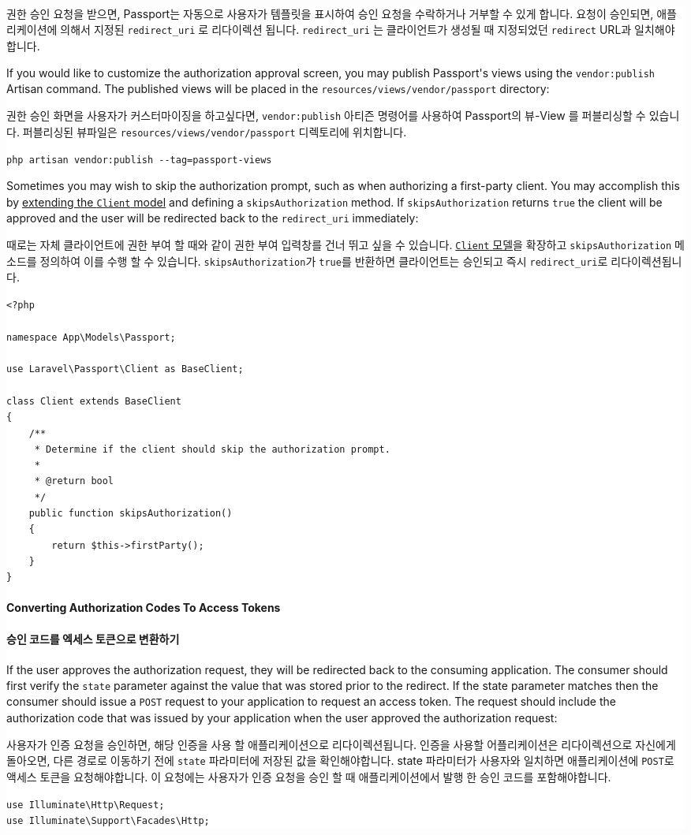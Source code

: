 권한 승인 요청을 받으면, Passport는 자동으로 사용자가 템플릿을 표시하여 승인 요청을 수락하거나 거부할 수 있게 합니다. 요청이 승인되면, 애플리케이션에 의해서 지정된 `redirect_uri` 로 리다이렉션 됩니다. `redirect_uri` 는 클라이언트가 생성될 때 지정되었던 `redirect` URL과 일치해야 합니다.

If you would like to customize the authorization approval screen, you may publish Passport's views using the `vendor:publish` Artisan command. The published views will be placed in the `resources/views/vendor/passport` directory:

권한 승인 화면을 사용자가 커스터마이징을 하고싶다면, `vendor:publish` 아티즌 명령어를 사용하여 Passport의 뷰-View 를 퍼블리싱할 수 있습니다. 퍼블리싱된 뷰파일은 `resources/views/vendor/passport` 디렉토리에 위치합니다.

```shell
php artisan vendor:publish --tag=passport-views
```

Sometimes you may wish to skip the authorization prompt, such as when authorizing a first-party client. You may accomplish this by [extending the `Client` model](#overriding-default-models) and defining a `skipsAuthorization` method. If `skipsAuthorization` returns `true` the client will be approved and the user will be redirected back to the `redirect_uri` immediately:

때로는 자체 클라이언트에 권한 부여 할 때와 같이 권한 부여 입력창를 건너 뛰고 싶을 수 있습니다. [`Client` 모델](#overriding-default-models)을 확장하고 `skipsAuthorization` 메소드를 정의하여 이를 수행 할 수 있습니다. `skipsAuthorization`가 `true`를 반환하면 클라이언트는 승인되고 즉시 `redirect_uri`로 리다이렉션됩니다.

    <?php

    namespace App\Models\Passport;

    use Laravel\Passport\Client as BaseClient;

    class Client extends BaseClient
    {
        /**
         * Determine if the client should skip the authorization prompt.
         *
         * @return bool
         */
        public function skipsAuthorization()
        {
            return $this->firstParty();
        }
    }

<a name="requesting-tokens-converting-authorization-codes-to-access-tokens"></a>
#### Converting Authorization Codes To Access Tokens
#### 승인 코드를 엑세스 토큰으로 변환하기

If the user approves the authorization request, they will be redirected back to the consuming application. The consumer should first verify the `state` parameter against the value that was stored prior to the redirect. If the state parameter matches then the consumer should issue a `POST` request to your application to request an access token. The request should include the authorization code that was issued by your application when the user approved the authorization request:

사용자가 인증 요청을 승인하면, 해당 인증을 사용 할 애플리케이션으로 리다이렉션됩니다. 인증을 사용할 어플리케이션은 리다이렉션으로 자신에게 돌아오면, 다른 경로로 이동하기 전에 `state` 파라미터에 저장된 값을 확인해야합니다. state 파라미터가 사용자와 일치하면 애플리케이션에 `POST`로 액세스 토큰을 요청해야합니다. 이 요청에는 사용자가 인증 요청을 승인 할 때 애플리케이션에서 발행 한 승인 코드를 포함해야합니다.

    use Illuminate\Http\Request;
    use Illuminate\Support\Facades\Http;

